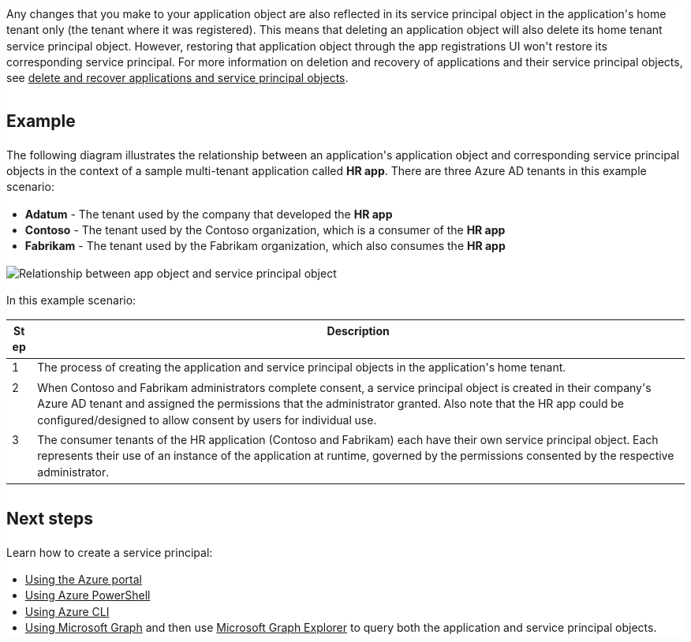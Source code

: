 Any changes that you make to your application object are also reflected in its service principal object in the application's home tenant only (the tenant where it was registered). This means that deleting an application object will also delete its home tenant service principal object. However, restoring that application object through the app registrations UI won't restore its corresponding service principal. For more information on deletion and recovery of applications and their service principal objects, see [delete and recover applications and service principal objects](../manage-apps/recover-deleted-apps-faq.md).

## Example

The following diagram illustrates the relationship between an application's application object and corresponding service principal objects in the context of a sample multi-tenant application called **HR app**. There are three Azure AD tenants in this example scenario:

- **Adatum** - The tenant used by the company that developed the **HR app**
- **Contoso** - The tenant used by the Contoso organization, which is a consumer of the **HR app**
- **Fabrikam** - The tenant used by the Fabrikam organization, which also consumes the **HR app**

![Relationship between app object and service principal object](./media/app-objects-and-service-principals/application-objects-relationship.svg)

In this example scenario:

| Step | Description                                                                                                                                                                                                                                                                                           |
| ---- | ----------------------------------------------------------------------------------------------------------------------------------------------------------------------------------------------------------------------------------------------------------------------------------------------------- |
| 1    | The process of creating the application and service principal objects in the application's home tenant.                                                                                                                                                                                            |
| 2    | When Contoso and Fabrikam administrators complete consent, a service principal object is created in their company's Azure AD tenant and assigned the permissions that the administrator granted. Also note that the HR app could be configured/designed to allow consent by users for individual use. |
| 3    | The consumer tenants of the HR application (Contoso and Fabrikam) each have their own service principal object. Each represents their use of an instance of the application at runtime, governed by the permissions consented by the respective administrator.                                        |

## Next steps

Learn how to create a service principal:

- [Using the Azure portal](howto-create-service-principal-portal.md)
- [Using Azure PowerShell](howto-authenticate-service-principal-powershell.md)
- [Using Azure CLI](/cli/azure/create-an-azure-service-principal-azure-cli)
- [Using Microsoft Graph](/graph/api/serviceprincipal-post-serviceprincipals) and then use [Microsoft Graph Explorer](https://developer.microsoft.com/graph/graph-explorer) to query both the application and service principal objects.



[ms-graph-app-entity]: /graph/api/resources/application
[ms-graph-sp-entity]: /graph/api/resources/serviceprincipal
[azure-portal]: https://portal.azure.com
